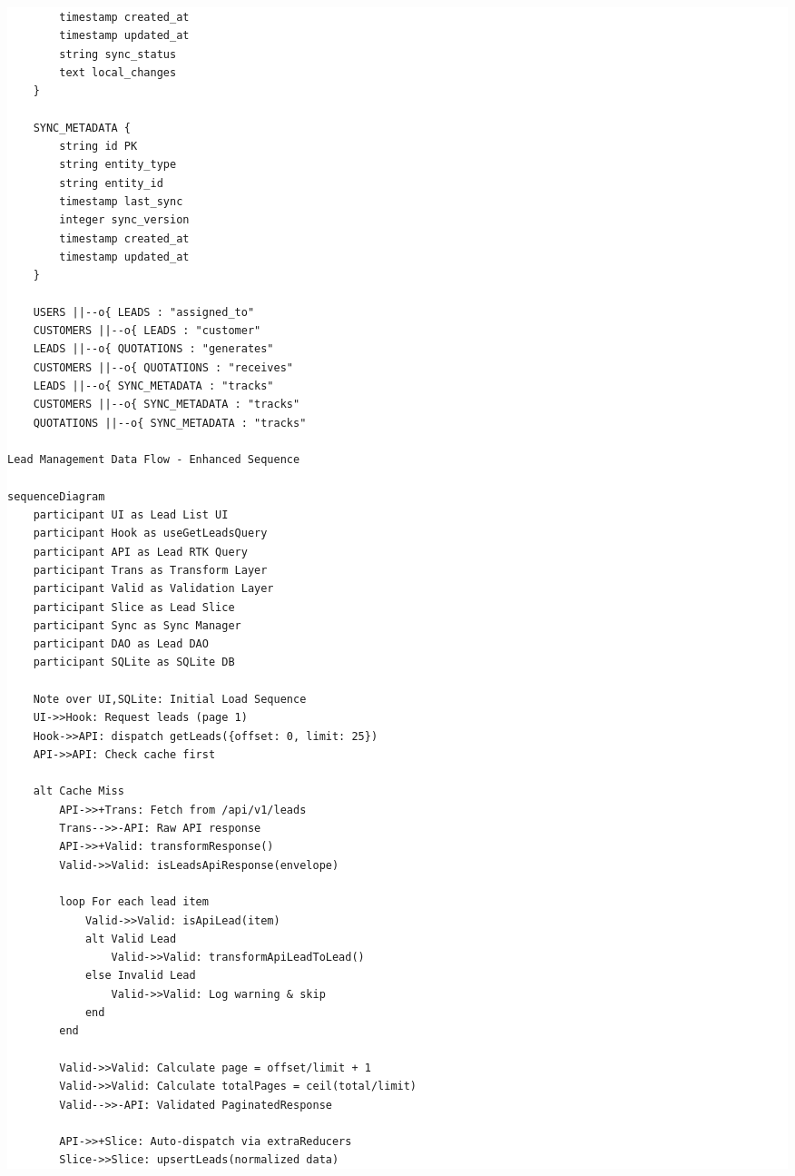 ```mermaid
        timestamp created_at
        timestamp updated_at
        string sync_status
        text local_changes
    }
    
    SYNC_METADATA {
        string id PK
        string entity_type
        string entity_id
        timestamp last_sync
        integer sync_version
        timestamp created_at
        timestamp updated_at
    }
    
    USERS ||--o{ LEADS : "assigned_to"
    CUSTOMERS ||--o{ LEADS : "customer"
    LEADS ||--o{ QUOTATIONS : "generates"
    CUSTOMERS ||--o{ QUOTATIONS : "receives"
    LEADS ||--o{ SYNC_METADATA : "tracks"
    CUSTOMERS ||--o{ SYNC_METADATA : "tracks"
    QUOTATIONS ||--o{ SYNC_METADATA : "tracks"

Lead Management Data Flow - Enhanced Sequence

sequenceDiagram
    participant UI as Lead List UI
    participant Hook as useGetLeadsQuery
    participant API as Lead RTK Query
    participant Trans as Transform Layer
    participant Valid as Validation Layer
    participant Slice as Lead Slice
    participant Sync as Sync Manager
    participant DAO as Lead DAO
    participant SQLite as SQLite DB
    
    Note over UI,SQLite: Initial Load Sequence
    UI->>Hook: Request leads (page 1)
    Hook->>API: dispatch getLeads({offset: 0, limit: 25})
    API->>API: Check cache first
    
    alt Cache Miss
        API->>+Trans: Fetch from /api/v1/leads
        Trans-->>-API: Raw API response
        API->>+Valid: transformResponse()
        Valid->>Valid: isLeadsApiResponse(envelope)
        
        loop For each lead item
            Valid->>Valid: isApiLead(item)
            alt Valid Lead
                Valid->>Valid: transformApiLeadToLead()
            else Invalid Lead
                Valid->>Valid: Log warning & skip
            end
        end
        
        Valid->>Valid: Calculate page = offset/limit + 1
        Valid->>Valid: Calculate totalPages = ceil(total/limit)
        Valid-->>-API: Validated PaginatedResponse
        
        API->>+Slice: Auto-dispatch via extraReducers
        Slice->>Slice: upsertLeads(normalized data)
```